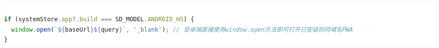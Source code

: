 ```js

if (systemStore.app?.build === SD_MODEL.ANDROID_H5) {
  window.open(`${baseUrl}${query}`, '_blank'); // 安卓端直接使用window.open方法即可打开已安装的同域名PWA
}
```
